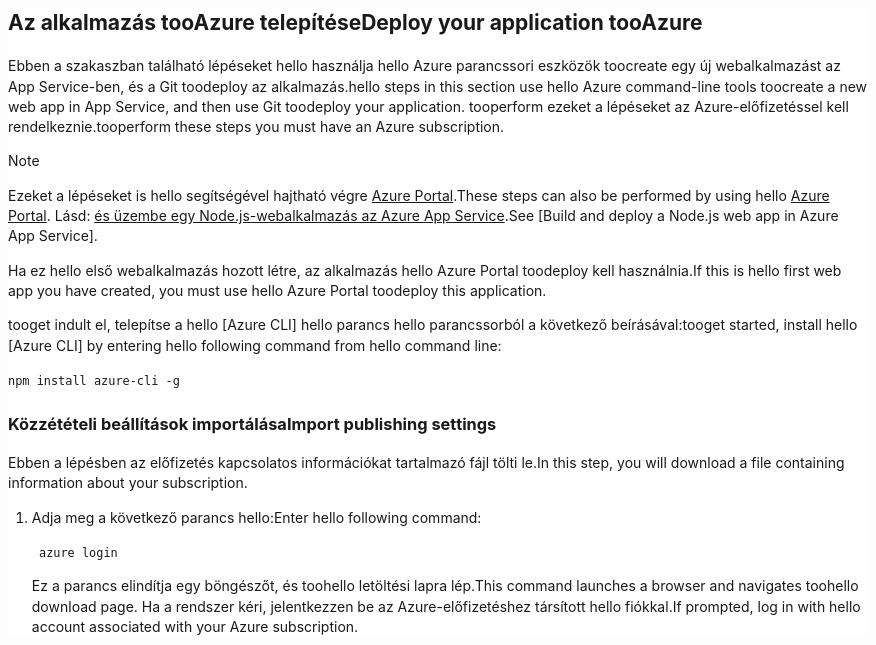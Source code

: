 ## <a name="deploy-your-application-tooazure"></a><span data-ttu-id="5a4a6-225">Az alkalmazás tooAzure telepítése</span><span class="sxs-lookup"><span data-stu-id="5a4a6-225">Deploy your application tooAzure</span></span>
<span data-ttu-id="5a4a6-226">Ebben a szakaszban található lépéseket hello használja hello Azure parancssori eszközök toocreate egy új webalkalmazást az App Service-ben, és a Git toodeploy az alkalmazás.</span><span class="sxs-lookup"><span data-stu-id="5a4a6-226">hello steps in this section use hello Azure command-line tools toocreate a new web app in App Service, and then use Git toodeploy your application.</span></span> <span data-ttu-id="5a4a6-227">tooperform ezeket a lépéseket az Azure-előfizetéssel kell rendelkeznie.</span><span class="sxs-lookup"><span data-stu-id="5a4a6-227">tooperform these steps you must have an Azure subscription.</span></span>

> [!NOTE]
> <span data-ttu-id="5a4a6-228">Ezeket a lépéseket is hello segítségével hajtható végre [Azure Portal](https://portal.azure.com/).</span><span class="sxs-lookup"><span data-stu-id="5a4a6-228">These steps can also be performed by using hello [Azure Portal](https://portal.azure.com/).</span></span> <span data-ttu-id="5a4a6-229">Lásd: [és üzembe egy Node.js-webalkalmazás az Azure App Service].</span><span class="sxs-lookup"><span data-stu-id="5a4a6-229">See [Build and deploy a Node.js web app in Azure App Service].</span></span>
> 
> <span data-ttu-id="5a4a6-230">Ha ez hello első webalkalmazás hozott létre, az alkalmazás hello Azure Portal toodeploy kell használnia.</span><span class="sxs-lookup"><span data-stu-id="5a4a6-230">If this is hello first web app you have created, you must use hello Azure Portal toodeploy this application.</span></span>
> 
> 

<span data-ttu-id="5a4a6-231">tooget indult el, telepítse a hello [Azure CLI] hello parancs hello parancssorból a következő beírásával:</span><span class="sxs-lookup"><span data-stu-id="5a4a6-231">tooget started, install hello [Azure CLI] by entering hello following command from hello command line:</span></span>

    npm install azure-cli -g

### <a name="import-publishing-settings"></a><span data-ttu-id="5a4a6-232">Közzétételi beállítások importálása</span><span class="sxs-lookup"><span data-stu-id="5a4a6-232">Import publishing settings</span></span>
<span data-ttu-id="5a4a6-233">Ebben a lépésben az előfizetés kapcsolatos információkat tartalmazó fájl tölti le.</span><span class="sxs-lookup"><span data-stu-id="5a4a6-233">In this step, you will download a file containing information about your subscription.</span></span>

1. <span data-ttu-id="5a4a6-234">Adja meg a következő parancs hello:</span><span class="sxs-lookup"><span data-stu-id="5a4a6-234">Enter hello following command:</span></span>
   
        azure login
   
    <span data-ttu-id="5a4a6-235">Ez a parancs elindítja egy böngészőt, és toohello letöltési lapra lép.</span><span class="sxs-lookup"><span data-stu-id="5a4a6-235">This command launches a browser and navigates toohello download page.</span></span> <span data-ttu-id="5a4a6-236">Ha a rendszer kéri, jelentkezzen be az Azure-előfizetéshez társított hello fiókkal.</span><span class="sxs-lookup"><span data-stu-id="5a4a6-236">If prompted, log in with hello account associated with your Azure subscription.</span></span>
   

[és üzembe egy Node.js-webalkalmazás az Azure App Service]: app-service-web-get-started-nodejs.md
[Azure Developer Center]: /develop/nodejs/
[csomópont]: http://nodejs.org
[Git]: http://git-scm.com
[Express]: http://expressjs.com
[for free]: http://windowsazure.com
[Git távoli]: http://git-scm.com/docs/git-remote
[azure]: https://github.com/Azure/azure-sdk-for-node
[csomópont-uuid]: https://www.npmjs.com/package/node-uuid
[nconf]: https://www.npmjs.com/package/nconf
[aszinkron]: https://www.npmjs.com/package/async
[Azure Portal]: https://portal.azure.com
[Create and deploy a Node.js application tooan Azure Web Site]: app-service-web-get-started-nodejs.md
[node-table-finished]: ./media/storage-nodejs-use-table-storage-web-site/table_todo_empty.png
[node-table-list-items]: ./media/storage-nodejs-use-table-storage-web-site/table_todo_list.png
[download-publishing-settings]: ./media/storage-nodejs-use-table-storage-web-site/azure-account-download-cli.png
[portal-storage-access-keys]: ./media/storage-nodejs-use-table-storage-web-site/manage-access-keys.png
[app-settings]: ./media/storage-nodejs-use-table-storage-web-site/storage-tasks-appsettings.png